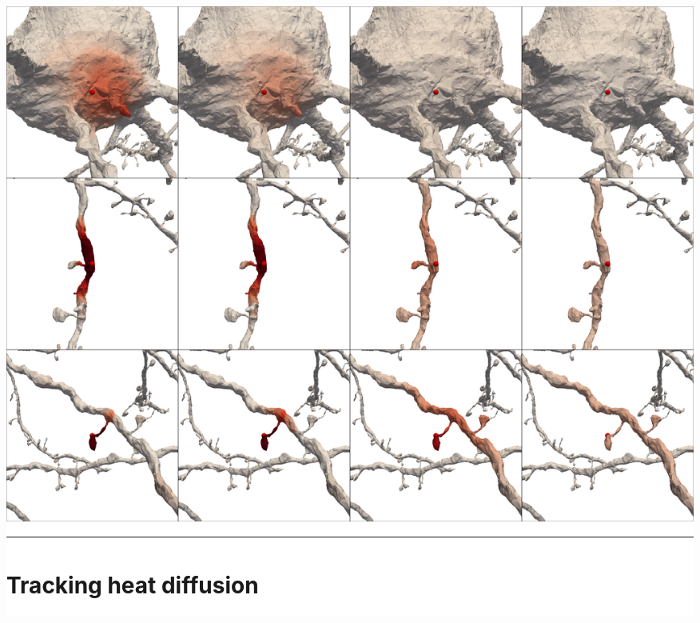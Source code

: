 ![bg fit](./images/heat_diffusion_example.svg)



---

# Tracking heat diffusion

<div class="columns">
<div>
